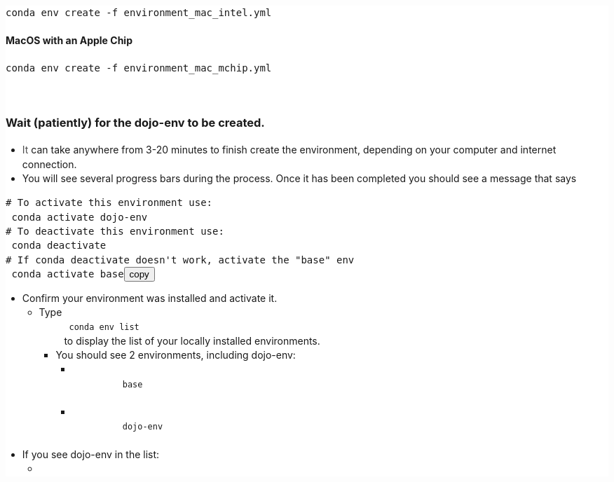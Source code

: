  <pre>conda env create -f environment_mac_intel.yml</pre>
 <h4>
  MacOS with an Apple Chip
 </h4>
 <pre>conda env create -f environment_mac_mchip.yml</pre>
 <p>
  <br/>
 </p>
 <h3>
  Wait (patiently) for the dojo-env to be created.
 </h3>
 <ul>
  <li>
   <font color="#505050">
    It
   </font>
   can take anywhere from 3-20 minutes to finish create the environment, depending on your computer and internet connection.
  </li>
  <li>
   You will see several progress bars during the process. Once it has been completed you should see a message that says
  </li>
 </ul>
 <pre data-language="ruby"><span class="comment"># To activate this environment use:</span>
 conda activate dojo<span class="keyword operator">-</span>env
<span class="comment"># To deactivate this environment use:</span>
 conda deactivate 
<span class="comment"># If conda deactivate doesn't work, activate the "base" env</span>
 conda activate base<button class="copy_code_snippet_btn">copy</button></pre>
 <ul>
  <li>
   Confirm your environment was installed and activate it.
   <ul>
    <li>
     Type
     <code>
      conda env list
     </code>
     to display the list of your locally installed environments.
     <ul>
      <li>
       You should see 2 environments, including dojo-env:
       <ul>
        <li>
         <code>
          base
         </code>
        </li>
        <li>
         <code>
          dojo-env
         </code>
        </li>
       </ul>
      </li>
     </ul>
    </li>
   </ul>
  </li>
  <li>
   If you see dojo-env in the list:
   <ul>
    <li>